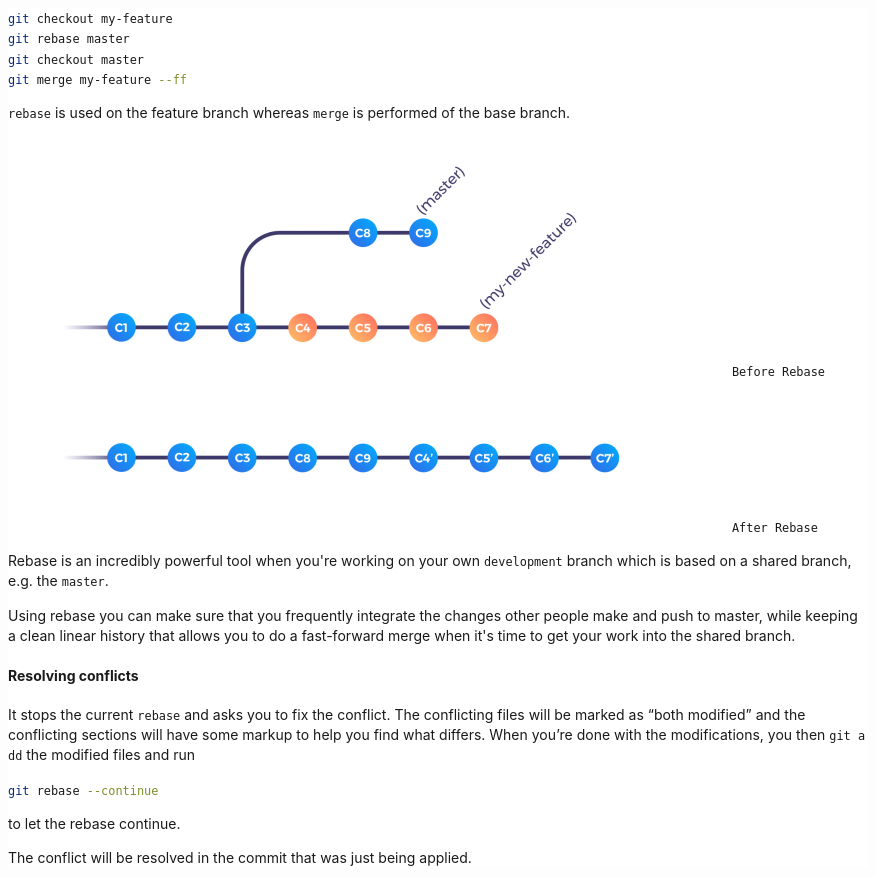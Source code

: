 ```bash
git checkout my-feature
git rebase master
git checkout master
git merge my-feature --ff
```

`rebase` is used on the feature branch whereas `merge` is performed of the base branch.

![before-rebase](img/beforeRebase.png)
`Before Rebase`

![after-rebase](img/afterRebase.png)
`After Rebase`

Rebase is an incredibly powerful tool when you're working on your own `development` branch which is based on a shared branch, e.g. the `master`.

Using rebase you can make sure that you frequently integrate the changes other people make and push to master, while keeping a clean linear history that allows you to do a fast-forward merge when it's time to get your work into the shared branch.

#### Resolving conflicts 

It stops the current `rebase` and asks you to fix the conflict. The conflicting files will be marked  as “both modified” and the conflicting sections will have some markup to help you find what differs. When you’re done with the modifications, you then `git add` the modified files and run

```bash
git rebase --continue
```

to let the rebase continue.

The conflict will be resolved in the commit that was just being applied.
